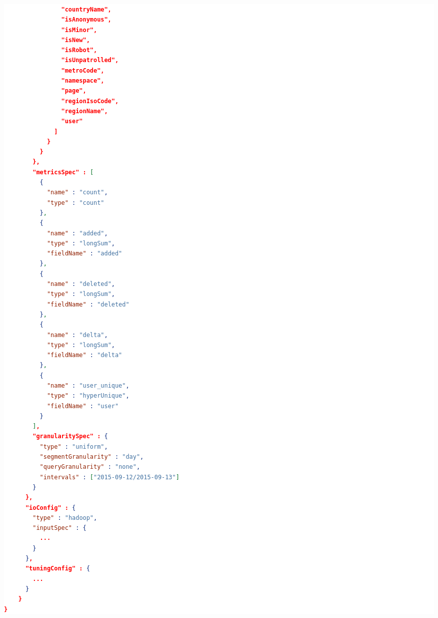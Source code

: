 ~~~json
                "countryName",
                "isAnonymous",
                "isMinor",
                "isNew",
                "isRobot",
                "isUnpatrolled",
                "metroCode",
                "namespace",
                "page",
                "regionIsoCode",
                "regionName",
                "user"
              ]
            }
          }
        },
        "metricsSpec" : [
          {
            "name" : "count",
            "type" : "count"
          },
          {
            "name" : "added",
            "type" : "longSum",
            "fieldName" : "added"
          },
          {
            "name" : "deleted",
            "type" : "longSum",
            "fieldName" : "deleted"
          },
          {
            "name" : "delta",
            "type" : "longSum",
            "fieldName" : "delta"
          },
          {
            "name" : "user_unique",
            "type" : "hyperUnique",
            "fieldName" : "user"
          }
        ],
        "granularitySpec" : {
          "type" : "uniform",
          "segmentGranularity" : "day",
          "queryGranularity" : "none",
          "intervals" : ["2015-09-12/2015-09-13"]
        }        
      },
      "ioConfig" : {
        "type" : "hadoop",
        "inputSpec" : {
          ...
        }
      },      
      "tuningConfig" : {
        ...
      }
    }
}
~~~
